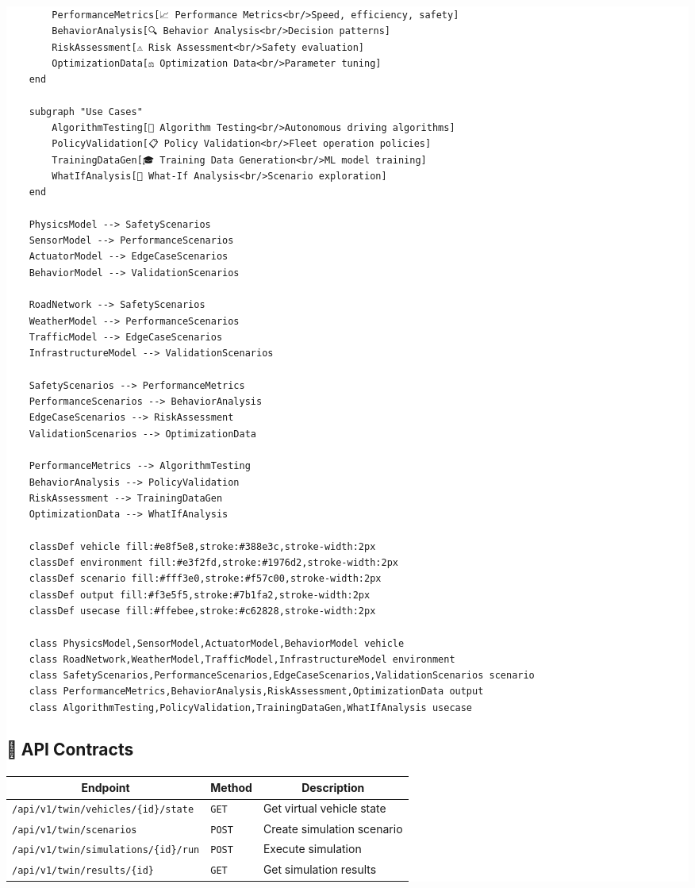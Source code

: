 ```mermaid
        PerformanceMetrics[📈 Performance Metrics<br/>Speed, efficiency, safety]
        BehaviorAnalysis[🔍 Behavior Analysis<br/>Decision patterns]
        RiskAssessment[⚠️ Risk Assessment<br/>Safety evaluation]
        OptimizationData[⚖️ Optimization Data<br/>Parameter tuning]
    end
    
    subgraph "Use Cases"
        AlgorithmTesting[🧪 Algorithm Testing<br/>Autonomous driving algorithms]
        PolicyValidation[📋 Policy Validation<br/>Fleet operation policies]
        TrainingDataGen[🎓 Training Data Generation<br/>ML model training]
        WhatIfAnalysis[🤔 What-If Analysis<br/>Scenario exploration]
    end
    
    PhysicsModel --> SafetyScenarios
    SensorModel --> PerformanceScenarios
    ActuatorModel --> EdgeCaseScenarios
    BehaviorModel --> ValidationScenarios
    
    RoadNetwork --> SafetyScenarios
    WeatherModel --> PerformanceScenarios
    TrafficModel --> EdgeCaseScenarios
    InfrastructureModel --> ValidationScenarios
    
    SafetyScenarios --> PerformanceMetrics
    PerformanceScenarios --> BehaviorAnalysis
    EdgeCaseScenarios --> RiskAssessment
    ValidationScenarios --> OptimizationData
    
    PerformanceMetrics --> AlgorithmTesting
    BehaviorAnalysis --> PolicyValidation
    RiskAssessment --> TrainingDataGen
    OptimizationData --> WhatIfAnalysis
    
    classDef vehicle fill:#e8f5e8,stroke:#388e3c,stroke-width:2px
    classDef environment fill:#e3f2fd,stroke:#1976d2,stroke-width:2px
    classDef scenario fill:#fff3e0,stroke:#f57c00,stroke-width:2px
    classDef output fill:#f3e5f5,stroke:#7b1fa2,stroke-width:2px
    classDef usecase fill:#ffebee,stroke:#c62828,stroke-width:2px
    
    class PhysicsModel,SensorModel,ActuatorModel,BehaviorModel vehicle
    class RoadNetwork,WeatherModel,TrafficModel,InfrastructureModel environment
    class SafetyScenarios,PerformanceScenarios,EdgeCaseScenarios,ValidationScenarios scenario
    class PerformanceMetrics,BehaviorAnalysis,RiskAssessment,OptimizationData output
    class AlgorithmTesting,PolicyValidation,TrainingDataGen,WhatIfAnalysis usecase
```

## 🔗 **API Contracts**

| Endpoint | Method | Description |
|----------|--------|-------------|
| `/api/v1/twin/vehicles/{id}/state` | `GET` | Get virtual vehicle state |
| `/api/v1/twin/scenarios` | `POST` | Create simulation scenario |
| `/api/v1/twin/simulations/{id}/run` | `POST` | Execute simulation |
| `/api/v1/twin/results/{id}` | `GET` | Get simulation results |
